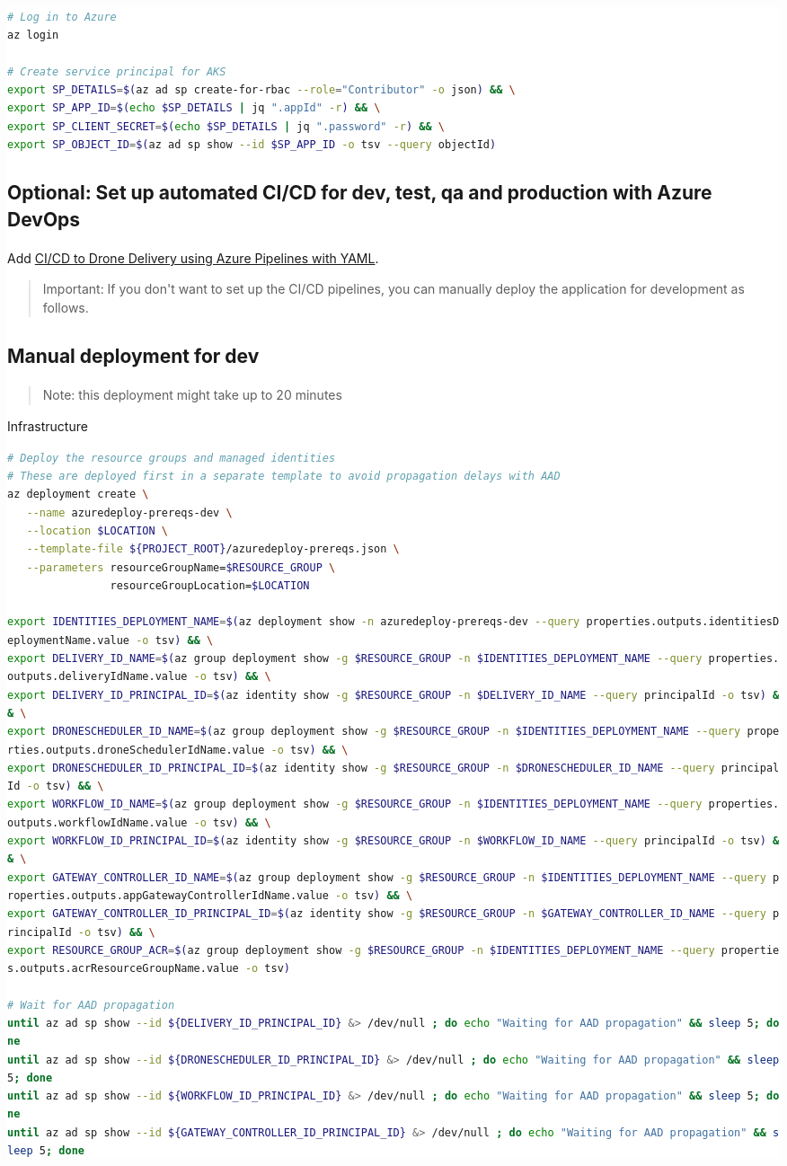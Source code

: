 ```bash
# Log in to Azure
az login

# Create service principal for AKS
export SP_DETAILS=$(az ad sp create-for-rbac --role="Contributor" -o json) && \
export SP_APP_ID=$(echo $SP_DETAILS | jq ".appId" -r) && \
export SP_CLIENT_SECRET=$(echo $SP_DETAILS | jq ".password" -r) && \
export SP_OBJECT_ID=$(az ad sp show --id $SP_APP_ID -o tsv --query objectId)
```

## Optional: Set up automated CI/CD for dev, test, qa and production with Azure DevOps

Add [CI/CD to Drone Delivery using Azure Pipelines with YAML](./deploymentCICD.md).

> Important: If you don't want to set up the CI/CD pipelines, you can manually deploy the application for development as follows.

## Manual deployment for dev

> Note: this deployment might take up to 20 minutes

Infrastructure

```bash
# Deploy the resource groups and managed identities
# These are deployed first in a separate template to avoid propagation delays with AAD
az deployment create \
   --name azuredeploy-prereqs-dev \
   --location $LOCATION \
   --template-file ${PROJECT_ROOT}/azuredeploy-prereqs.json \
   --parameters resourceGroupName=$RESOURCE_GROUP \
                resourceGroupLocation=$LOCATION

export IDENTITIES_DEPLOYMENT_NAME=$(az deployment show -n azuredeploy-prereqs-dev --query properties.outputs.identitiesDeploymentName.value -o tsv) && \
export DELIVERY_ID_NAME=$(az group deployment show -g $RESOURCE_GROUP -n $IDENTITIES_DEPLOYMENT_NAME --query properties.outputs.deliveryIdName.value -o tsv) && \
export DELIVERY_ID_PRINCIPAL_ID=$(az identity show -g $RESOURCE_GROUP -n $DELIVERY_ID_NAME --query principalId -o tsv) && \
export DRONESCHEDULER_ID_NAME=$(az group deployment show -g $RESOURCE_GROUP -n $IDENTITIES_DEPLOYMENT_NAME --query properties.outputs.droneSchedulerIdName.value -o tsv) && \
export DRONESCHEDULER_ID_PRINCIPAL_ID=$(az identity show -g $RESOURCE_GROUP -n $DRONESCHEDULER_ID_NAME --query principalId -o tsv) && \
export WORKFLOW_ID_NAME=$(az group deployment show -g $RESOURCE_GROUP -n $IDENTITIES_DEPLOYMENT_NAME --query properties.outputs.workflowIdName.value -o tsv) && \
export WORKFLOW_ID_PRINCIPAL_ID=$(az identity show -g $RESOURCE_GROUP -n $WORKFLOW_ID_NAME --query principalId -o tsv) && \
export GATEWAY_CONTROLLER_ID_NAME=$(az group deployment show -g $RESOURCE_GROUP -n $IDENTITIES_DEPLOYMENT_NAME --query properties.outputs.appGatewayControllerIdName.value -o tsv) && \
export GATEWAY_CONTROLLER_ID_PRINCIPAL_ID=$(az identity show -g $RESOURCE_GROUP -n $GATEWAY_CONTROLLER_ID_NAME --query principalId -o tsv) && \
export RESOURCE_GROUP_ACR=$(az group deployment show -g $RESOURCE_GROUP -n $IDENTITIES_DEPLOYMENT_NAME --query properties.outputs.acrResourceGroupName.value -o tsv)

# Wait for AAD propagation
until az ad sp show --id ${DELIVERY_ID_PRINCIPAL_ID} &> /dev/null ; do echo "Waiting for AAD propagation" && sleep 5; done
until az ad sp show --id ${DRONESCHEDULER_ID_PRINCIPAL_ID} &> /dev/null ; do echo "Waiting for AAD propagation" && sleep 5; done
until az ad sp show --id ${WORKFLOW_ID_PRINCIPAL_ID} &> /dev/null ; do echo "Waiting for AAD propagation" && sleep 5; done
until az ad sp show --id ${GATEWAY_CONTROLLER_ID_PRINCIPAL_ID} &> /dev/null ; do echo "Waiting for AAD propagation" && sleep 5; done
```